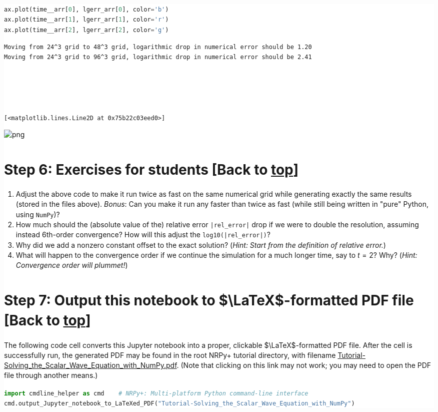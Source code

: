 ```python
ax.plot(time__arr[0], lgerr_arr[0], color='b')
ax.plot(time__arr[1], lgerr_arr[1], color='r')
ax.plot(time__arr[2], lgerr_arr[2], color='g')
```

    Moving from 24^3 grid to 48^3 grid, logarithmic drop in numerical error should be 1.20
    Moving from 24^3 grid to 96^3 grid, logarithmic drop in numerical error should be 2.41





    [<matplotlib.lines.Line2D at 0x75b22c03eed0>]




    
![png](output_43_2.png)
    


<a id='student_exercises'></a>

# Step 6: Exercises for students \[Back to [top](#toc)\]
$$\label{student_exercises}$$

1. Adjust the above code to make it run twice as fast on the same numerical grid while generating exactly the same results (stored in the files above). *Bonus*: Can you make it run any faster than twice as fast (while still being written in "pure" Python, using `NumPy`)?
1. How much should the (absolute value of the) relative error `|rel_error|` drop if we were to double the resolution, assuming instead 6th-order convergence? How will this adjust the `log10(|rel_error|)`?
1. Why did we add a nonzero constant offset to the exact solution? (*Hint: Start from the definition of relative error.*)
1. What will happen to the convergence order if we continue the simulation for a much longer time, say to $t=2$? Why? (*Hint: Convergence order will plummet!*)

<a id='latex_pdf_output'></a>

# Step 7: Output this notebook to $\LaTeX$-formatted PDF file \[Back to [top](#toc)\]
$$\label{latex_pdf_output}$$

The following code cell converts this Jupyter notebook into a proper, clickable $\LaTeX$-formatted PDF file. After the cell is successfully run, the generated PDF may be found in the root NRPy+ tutorial directory, with filename
[Tutorial-Solving_the_Scalar_Wave_Equation_with_NumPy.pdf](Tutorial-Solving_the_Scalar_Wave_Equation_with_NumPy.pdf). (Note that clicking on this link may not work; you may need to open the PDF file through another means.)


```python
import cmdline_helper as cmd    # NRPy+: Multi-platform Python command-line interface
cmd.output_Jupyter_notebook_to_LaTeXed_PDF("Tutorial-Solving_the_Scalar_Wave_Equation_with_NumPy")
```
